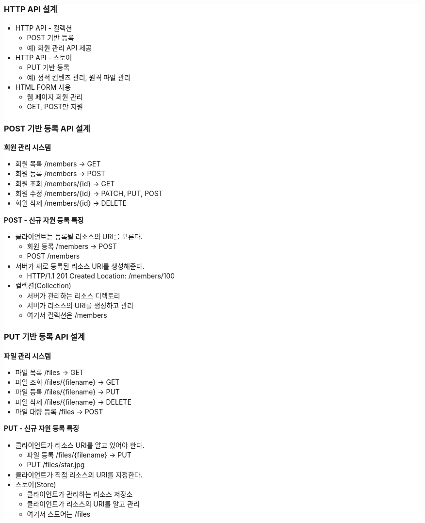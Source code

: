 ### HTTP API 설계

- HTTP API - 컬렉션
    - POST 기반 등록
    - 예) 회원 관리 API 제공
- HTTP API - 스토어
    - PUT 기반 등록
    - 예) 정적 컨텐츠 관리, 원격 파일 관리
- HTML FORM 사용
    - 웹 페이지 회원 관리
    - GET, POST만 지원

### **POST 기반 등록 API 설계**

 **회원 관리 시스템**

- 회원 목록 /members -> GET
- 회원 등록 /members -> POST
- 회원 조회 /members/{id} -> GET
- 회원 수정 /members/{id} -> PATCH, PUT, POST
- 회원 삭제 /members/{id} -> DELETE

**POST - 신규 자원 등록 특징**

- 클라이언트는 등록될 리소스의 URI를 모른다.
    - 회원 등록 /members -> POST
    - POST /members
- 서버가 새로 등록된 리소스 URI를 생성해준다.
    - HTTP/1.1 201 Created
    Location: /members/100
- 컬렉션(Collection)
    - 서버가 관리하는 리소스 디렉토리
    - 서버가 리소스의 URI를 생성하고 관리
    - 여기서 컬렉션은 /members

### PUT **기반 등록 API 설계**

**파일 관리 시스템**

- 파일 목록 /files -> GET
- 파일 조회 /files/{filename} -> GET
- 파일 등록 /files/{filename} -> PUT
- 파일 삭제 /files/{filename} -> DELETE
- 파일 대량 등록 /files -> POST

**PUT - 신규 자원 등록 특징**

- 클라이언트가 리소스 URI를 알고 있어야 한다.
    - 파일 등록 /files/{filename} -> PUT
    - PUT /files/star.jpg
- 클라이언트가 직접 리소스의 URI를 지정한다.
- 스토어(Store)
    - 클라이언트가 관리하는 리소스 저장소
    - 클라이언트가 리소스의 URI를 알고 관리
    - 여기서 스토어는 /files
